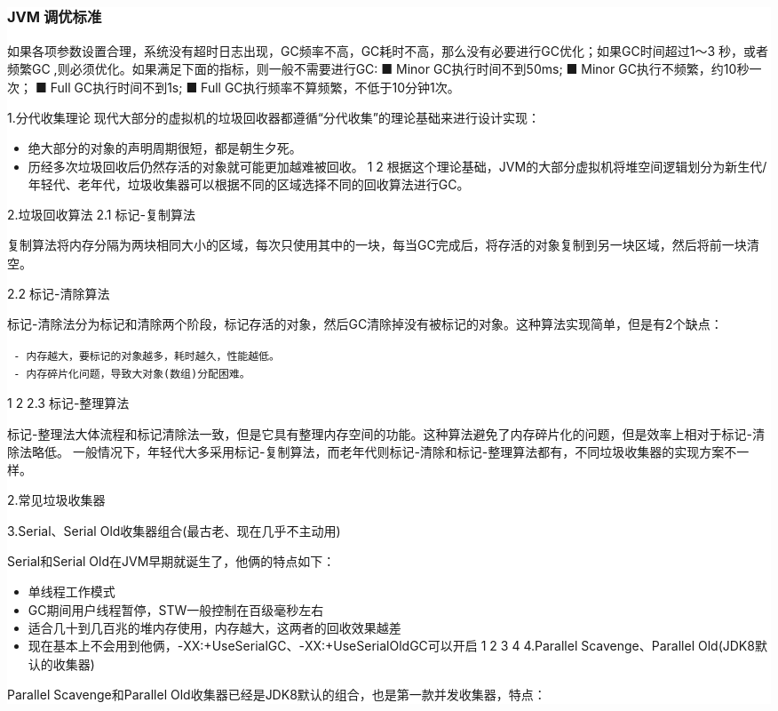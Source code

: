 ### JVM 调优标准
如果各项参数设置合理，系统没有超时日志出现，GC频率不高，GC耗时不高，那么没有必要进行GC优化；如果GC时间超过1〜3 秒，或者频繁GC ,则必须优化。如果满足下面的指标，则一般不需要进行GC:
■ Minor GC执行时间不到50ms;
■ Minor GC执行不频繁，约10秒一次；
■ Full GC执行时间不到1s;
■ Full GC执行频率不算频繁，不低于10分钟1次。


1.分代收集理论
现代大部分的虚拟机的垃圾回收器都遵循“分代收集”的理论基础来进行设计实现：

- 绝大部分的对象的声明周期很短，都是朝生夕死。
- 历经多次垃圾回收后仍然存活的对象就可能更加越难被回收。
  1
  2
  根据这个理论基础，JVM的大部分虚拟机将堆空间逻辑划分为新生代/年轻代、老年代，垃圾收集器可以根据不同的区域选择不同的回收算法进行GC。


2.垃圾回收算法
2.1 标记-复制算法


复制算法将内存分隔为两块相同大小的区域，每次只使用其中的一块，每当GC完成后，将存活的对象复制到另一块区域，然后将前一块清空。

2.2 标记-清除算法


标记-清除法分为标记和清除两个阶段，标记存活的对象，然后GC清除掉没有被标记的对象。这种算法实现简单，但是有2个缺点：

     - 内存越大，要标记的对象越多，耗时越久，性能越低。
     - 内存碎片化问题，导致大对象(数组)分配困难。
1
2
2.3 标记-整理算法


标记-整理法大体流程和标记清除法一致，但是它具有整理内存空间的功能。这种算法避免了内存碎片化的问题，但是效率上相对于标记-清除法略低。
一般情况下，年轻代大多采用标记-复制算法，而老年代则标记-清除和标记-整理算法都有，不同垃圾收集器的实现方案不一样。

2.常见垃圾收集器


3.Serial、Serial Old收集器组合(最古老、现在几乎不主动用)


Serial和Serial Old在JVM早期就诞生了，他俩的特点如下：

- 单线程工作模式
- GC期间用户线程暂停，STW一般控制在百级毫秒左右
- 适合几十到几百兆的堆内存使用，内存越大，这两者的回收效果越差
- 现在基本上不会用到他俩，-XX:+UseSerialGC、-XX:+UseSerialOldGC可以开启
  1
  2
  3
  4
  4.Parallel Scavenge、Parallel Old(JDK8默认的收集器)


Parallel Scavenge和Parallel Old收集器已经是JDK8默认的组合，也是第一款并发收集器，特点：
